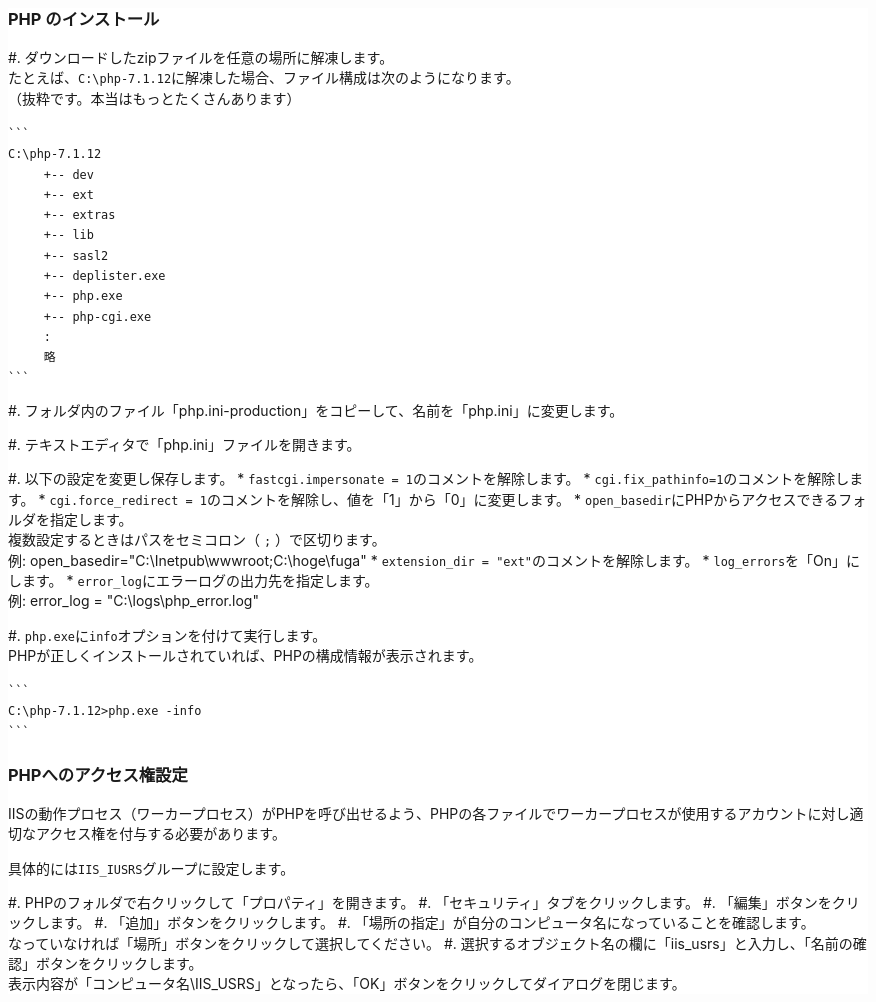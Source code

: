 



### PHP のインストール

#. ダウンロードしたzipファイルを任意の場所に解凍します。  
   たとえば、`C:\php-7.1.12`に解凍した場合、ファイル構成は次のようになります。  
   （抜粋です。本当はもっとたくさんあります）  

    ```
    C:\php-7.1.12
         +-- dev
         +-- ext
         +-- extras
         +-- lib
         +-- sasl2
         +-- deplister.exe
         +-- php.exe
         +-- php-cgi.exe
         :
         略
    ```

#. フォルダ内のファイル「php.ini-production」をコピーして、名前を「php.ini」に変更します。

#. テキストエディタで「php.ini」ファイルを開きます。

#. 以下の設定を変更し保存します。
    * `fastcgi.impersonate = 1`のコメントを解除します。
    * `cgi.fix_pathinfo=1`のコメントを解除します。
    * `cgi.force_redirect = 1`のコメントを解除し、値を「1」から「0」に変更します。
    * `open_basedir`にPHPからアクセスできるフォルダを指定します。  
      複数設定するときはパスをセミコロン（ `;` ）で区切ります。  
      例: open_basedir="C:\\Inetpub\\wwwroot;C:\\hoge\\fuga"
    * `extension_dir = "ext"`のコメントを解除します。
    * `log_errors`を「On」にします。
    * `error_log`にエラーログの出力先を指定します。  
      例: error_log = "C:\\logs\\php_error.log"

#. `php.exe`に`info`オプションを付けて実行します。  
   PHPが正しくインストールされていれば、PHPの構成情報が表示されます。

    ```
    C:\php-7.1.12>php.exe -info
    ```





### PHPへのアクセス権設定

IISの動作プロセス（ワーカープロセス）がPHPを呼び出せるよう、PHPの各ファイルでワーカープロセスが使用するアカウントに対し適切なアクセス権を付与する必要があります。

具体的には`IIS_IUSRS`グループに設定します。

#. PHPのフォルダで右クリックして「プロパティ」を開きます。
#. 「セキュリティ」タブをクリックします。
#. 「編集」ボタンをクリックします。
#. 「追加」ボタンをクリックします。
#. 「場所の指定」が自分のコンピュータ名になっていることを確認します。  
   なっていなければ「場所」ボタンをクリックして選択してください。
#. 選択するオブジェクト名の欄に「iis_usrs」と入力し、「名前の確認」ボタンをクリックします。  
   表示内容が「コンピュータ名\IIS_USRS」となったら、「OK」ボタンをクリックしてダイアログを閉じます。

